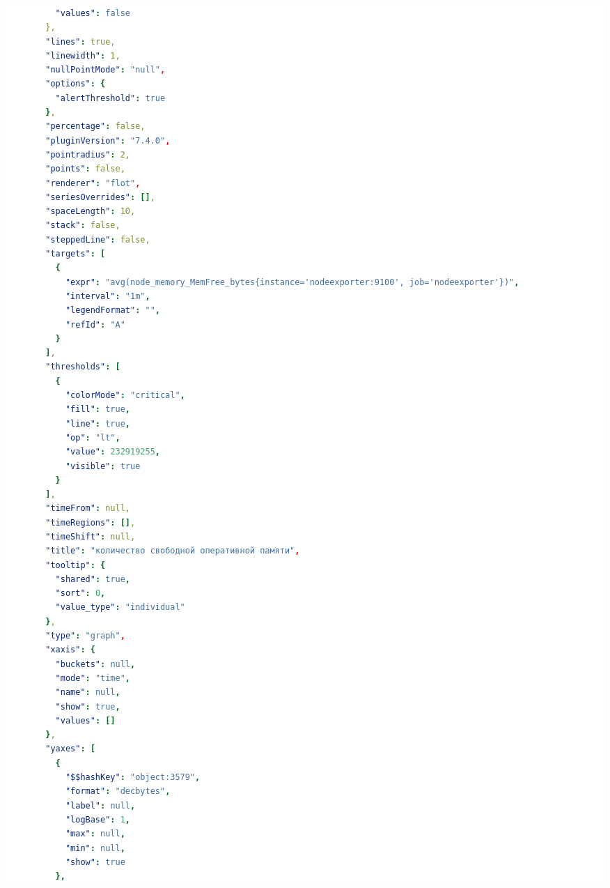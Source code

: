 ```yaml
          "values": false
        },
        "lines": true,
        "linewidth": 1,
        "nullPointMode": "null",
        "options": {
          "alertThreshold": true
        },
        "percentage": false,
        "pluginVersion": "7.4.0",
        "pointradius": 2,
        "points": false,
        "renderer": "flot",
        "seriesOverrides": [],
        "spaceLength": 10,
        "stack": false,
        "steppedLine": false,
        "targets": [
          {
            "expr": "avg(node_memory_MemFree_bytes{instance='nodeexporter:9100', job='nodeexporter'})",
            "interval": "1m",
            "legendFormat": "",
            "refId": "A"
          }
        ],
        "thresholds": [
          {
            "colorMode": "critical",
            "fill": true,
            "line": true,
            "op": "lt",
            "value": 232919255,
            "visible": true
          }
        ],
        "timeFrom": null,
        "timeRegions": [],
        "timeShift": null,
        "title": "количество свободной оперативной памяти",
        "tooltip": {
          "shared": true,
          "sort": 0,
          "value_type": "individual"
        },
        "type": "graph",
        "xaxis": {
          "buckets": null,
          "mode": "time",
          "name": null,
          "show": true,
          "values": []
        },
        "yaxes": [
          {
            "$$hashKey": "object:3579",
            "format": "decbytes",
            "label": null,
            "logBase": 1,
            "max": null,
            "min": null,
            "show": true
          },
```